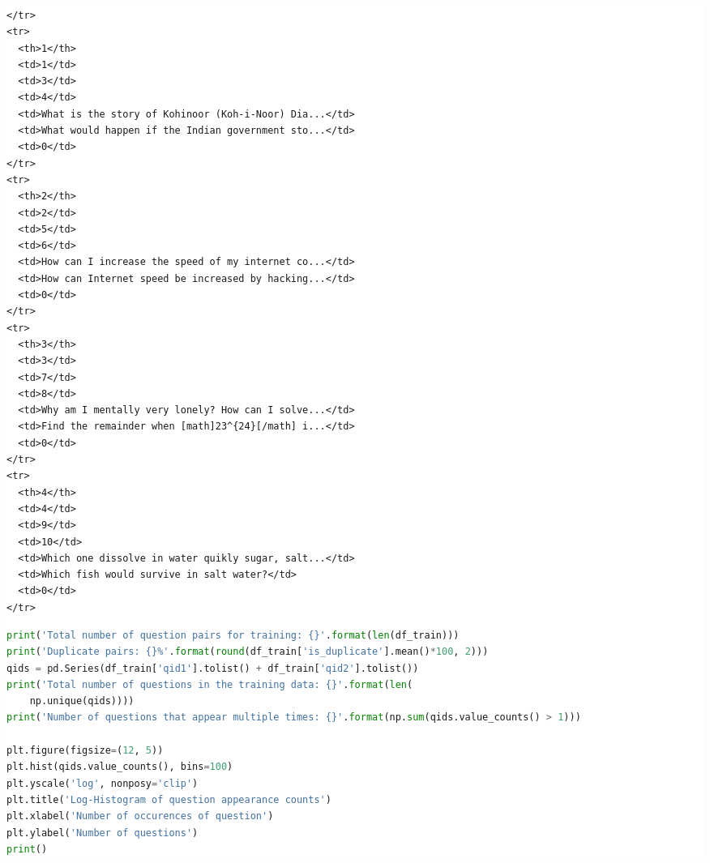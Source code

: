     </tr>
    <tr>
      <th>1</th>
      <td>1</td>
      <td>3</td>
      <td>4</td>
      <td>What is the story of Kohinoor (Koh-i-Noor) Dia...</td>
      <td>What would happen if the Indian government sto...</td>
      <td>0</td>
    </tr>
    <tr>
      <th>2</th>
      <td>2</td>
      <td>5</td>
      <td>6</td>
      <td>How can I increase the speed of my internet co...</td>
      <td>How can Internet speed be increased by hacking...</td>
      <td>0</td>
    </tr>
    <tr>
      <th>3</th>
      <td>3</td>
      <td>7</td>
      <td>8</td>
      <td>Why am I mentally very lonely? How can I solve...</td>
      <td>Find the remainder when [math]23^{24}[/math] i...</td>
      <td>0</td>
    </tr>
    <tr>
      <th>4</th>
      <td>4</td>
      <td>9</td>
      <td>10</td>
      <td>Which one dissolve in water quikly sugar, salt...</td>
      <td>Which fish would survive in salt water?</td>
      <td>0</td>
    </tr>
  </tbody>
</table>
</div>




```python
print('Total number of question pairs for training: {}'.format(len(df_train)))
print('Duplicate pairs: {}%'.format(round(df_train['is_duplicate'].mean()*100, 2)))
qids = pd.Series(df_train['qid1'].tolist() + df_train['qid2'].tolist())
print('Total number of questions in the training data: {}'.format(len(
    np.unique(qids))))
print('Number of questions that appear multiple times: {}'.format(np.sum(qids.value_counts() > 1)))

plt.figure(figsize=(12, 5))
plt.hist(qids.value_counts(), bins=100)
plt.yscale('log', nonposy='clip')
plt.title('Log-Histogram of question appearance counts')
plt.xlabel('Number of occurences of question')
plt.ylabel('Number of questions')
print()
```
